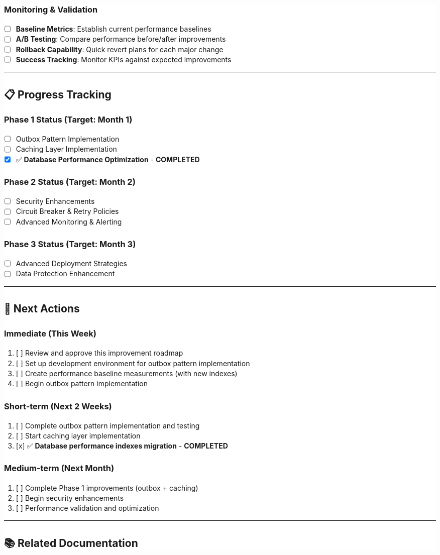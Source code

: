 ### **Monitoring & Validation**
- [ ] **Baseline Metrics**: Establish current performance baselines
- [ ] **A/B Testing**: Compare performance before/after improvements
- [ ] **Rollback Capability**: Quick revert plans for each major change
- [ ] **Success Tracking**: Monitor KPIs against expected improvements

---

## 📋 Progress Tracking

### **Phase 1 Status** (Target: Month 1)
- [ ] Outbox Pattern Implementation
- [ ] Caching Layer Implementation  
- [x] ✅ **Database Performance Optimization** - **COMPLETED**

### **Phase 2 Status** (Target: Month 2)
- [ ] Security Enhancements
- [ ] Circuit Breaker & Retry Policies
- [ ] Advanced Monitoring & Alerting

### **Phase 3 Status** (Target: Month 3)
- [ ] Advanced Deployment Strategies
- [ ] Data Protection Enhancement

---

## 🎯 Next Actions

### **Immediate (This Week)**
1. [ ] Review and approve this improvement roadmap
2. [ ] Set up development environment for outbox pattern implementation
3. [ ] Create performance baseline measurements (with new indexes)
4. [ ] Begin outbox pattern implementation

### **Short-term (Next 2 Weeks)**  
1. [ ] Complete outbox pattern implementation and testing
2. [ ] Start caching layer implementation
3. [x] ✅ **Database performance indexes migration** - **COMPLETED**

### **Medium-term (Next Month)**
1. [ ] Complete Phase 1 improvements (outbox + caching)
2. [ ] Begin security enhancements
3. [ ] Performance validation and optimization

---

## 📚 Related Documentation
